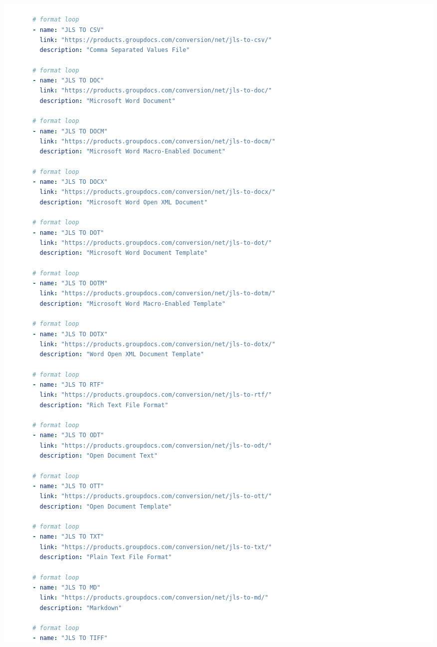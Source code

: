 ```yaml

        # format loop
        - name: "JLS TO CSV"
          link: "https://products.groupdocs.com/conversion/net/jls-to-csv/"
          description: "Comma Separated Values File"

        # format loop
        - name: "JLS TO DOC"
          link: "https://products.groupdocs.com/conversion/net/jls-to-doc/"
          description: "Microsoft Word Document"

        # format loop
        - name: "JLS TO DOCM"
          link: "https://products.groupdocs.com/conversion/net/jls-to-docm/"
          description: "Microsoft Word Macro-Enabled Document"

        # format loop
        - name: "JLS TO DOCX"
          link: "https://products.groupdocs.com/conversion/net/jls-to-docx/"
          description: "Microsoft Word Open XML Document"

        # format loop
        - name: "JLS TO DOT"
          link: "https://products.groupdocs.com/conversion/net/jls-to-dot/"
          description: "Microsoft Word Document Template"

        # format loop
        - name: "JLS TO DOTM"
          link: "https://products.groupdocs.com/conversion/net/jls-to-dotm/"
          description: "Microsoft Word Macro-Enabled Template"

        # format loop
        - name: "JLS TO DOTX"
          link: "https://products.groupdocs.com/conversion/net/jls-to-dotx/"
          description: "Word Open XML Document Template"

        # format loop
        - name: "JLS TO RTF"
          link: "https://products.groupdocs.com/conversion/net/jls-to-rtf/"
          description: "Rich Text File Format"

        # format loop
        - name: "JLS TO ODT"
          link: "https://products.groupdocs.com/conversion/net/jls-to-odt/"
          description: "Open Document Text"

        # format loop
        - name: "JLS TO OTT"
          link: "https://products.groupdocs.com/conversion/net/jls-to-ott/"
          description: "Open Document Template"

        # format loop
        - name: "JLS TO TXT"
          link: "https://products.groupdocs.com/conversion/net/jls-to-txt/"
          description: "Plain Text File Format"

        # format loop
        - name: "JLS TO MD"
          link: "https://products.groupdocs.com/conversion/net/jls-to-md/"
          description: "Markdown"

        # format loop
        - name: "JLS TO TIFF"
```